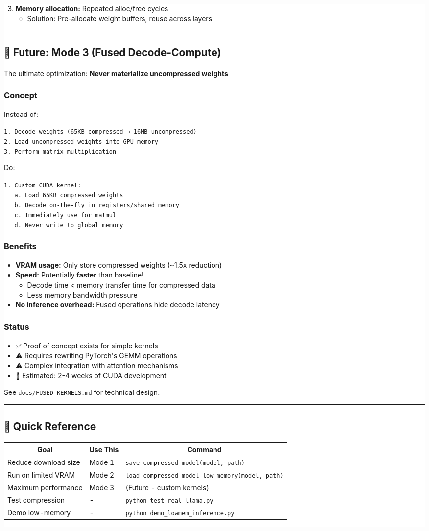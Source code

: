 3. **Memory allocation:** Repeated alloc/free cycles
   - Solution: Pre-allocate weight buffers, reuse across layers

---

## 🔮 Future: Mode 3 (Fused Decode-Compute)

The ultimate optimization: **Never materialize uncompressed weights**

### Concept

Instead of:
```
1. Decode weights (65KB compressed → 16MB uncompressed)
2. Load uncompressed weights into GPU memory  
3. Perform matrix multiplication
```

Do:
```
1. Custom CUDA kernel:
   a. Load 65KB compressed weights
   b. Decode on-the-fly in registers/shared memory
   c. Immediately use for matmul
   d. Never write to global memory
```

### Benefits

- **VRAM usage:** Only store compressed weights (~1.5x reduction)
- **Speed:** Potentially **faster** than baseline!
  - Decode time < memory transfer time for compressed data
  - Less memory bandwidth pressure
- **No inference overhead:** Fused operations hide decode latency

### Status

- ✅ Proof of concept exists for simple kernels
- ⚠️ Requires rewriting PyTorch's GEMM operations
- ⚠️ Complex integration with attention mechanisms
- 📅 Estimated: 2-4 weeks of CUDA development

See `docs/FUSED_KERNELS.md` for technical design.

---

## 📝 Quick Reference

| Goal | Use This | Command |
|------|----------|---------|
| Reduce download size | Mode 1 | `save_compressed_model(model, path)` |
| Run on limited VRAM | Mode 2 | `load_compressed_model_low_memory(model, path)` |
| Maximum performance | Mode 3 | (Future - custom kernels) |
| Test compression | - | `python test_real_llama.py` |
| Demo low-memory | - | `python demo_lowmem_inference.py` |

---